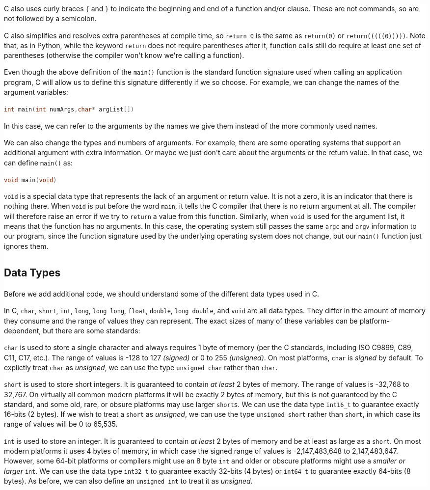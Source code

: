C also uses curly braces `{` and `}` to indicate the beginning and end of a function and/or clause. These are not commands, so are not followed by a semicolon.

C also simplifies and resolves extra parentheses at compile time, so `return 0` is the same as `return(0)` or `return(((((0)))))`. Note that, as in Python, while the keyword `return` does not require parentheses after it, function calls still do require at least one set of parentheses (otherwise the compiler won't know we're calling a function).

Even though the above definition of the `main()` function is the standard function signature used when calling an application program, C will allow us to define this signature differently if we so choose. For example, we can change the names of the argument variables:
```c
int main(int numArgs,char* argList[])
```
In this case, we can refer to the arguments by the names we give them instead of the more commonly used names.

We can also change the types and numbers of arguments. For example, there are some operating systems that support an additional argument with extra information. Or maybe we just don't care about the arguments or the return value. In that case, we can define `main()` as:
```c
void main(void)
```
`void` is a special data type that represents the lack of an argument or return value. It is not a zero, it is an indicator that there is nothing there. When `void` is put before the word `main`, it tells the C compiler that there is no return argument at all. The compiler will therefore raise an error if we try to `return` a value from this function. Similarly, when `void` is used for the argument list, it means that the function has no arguments. In this case, the operating system still passes the same `argc` and `argv` information to our program, since the function signature used by the underlying operating system does not change, but our `main()` function just ignores them.

## Data Types
Before we add additional code, we should understand some of the different data types used in C.

In C, `char`, `short`, `int`, `long`, `long long`, `float`, `double`, `long double`, and `void` are all data types. They differ in the amount of memory they consume and the range of values they can represent. The exact sizes of many of these variables can be platform-dependent, but there are some standards:

`char` is used to store a single character and always requires 1 byte of memory (per the C standards, including ISO C9899, C89, C11, C17, etc.). The range of values is -128 to 127 _(signed)_ or 0 to 255 _(unsigned)_. On most platforms, `char` is _signed_ by default. To explictly treat `char` as _unsigned_, we can use the type `unsigned char` rather than `char`.

`short` is used to store short integers. It is guaranteed to contain _at least_ 2 bytes of memory. The range of values is -32,768 to 32,767. On virtually all common modern platforms it will be exactly 2 bytes of memory, but this is not guaranteed by the C standard, and some old, rare, or obsure platforms may use larger `short`s. We can use the data type `int16_t` to guarantee exactly 16-bits (2 bytes). If we wish to treat a `short` as _unsigned_, we can use the type `unsigned short` rather than `short`, in which case its range of values will be 0 to 65,535.

`int` is used to store an integer. It is guaranteed to contain _at least_ 2 bytes of memory and be at least as large as a `short`. On most modern platforms it uses 4 bytes of memory, in which case the signed range of values is -2,147,483,648 to 2,147,483,647. However, some 64-bit platforms or compilers might use an 8 byte `int` and older or obscure platforms might use a _smaller or larger_ `int`. We can use the data type `int32_t` to guarantee exactly 32-bits (4 bytes) or `int64_t` to guarantee exactly 64-bits (8 bytes). As before, we can also define an `unsigned int` to treat it as _unsigned_.
